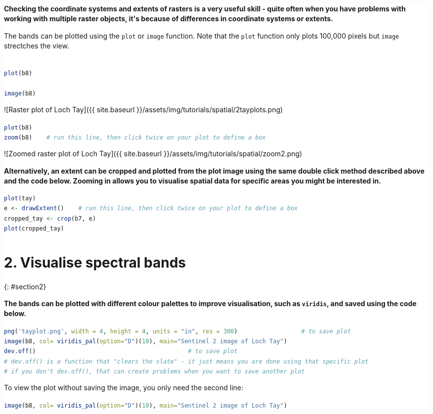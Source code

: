__Checking the coordinate systems and extents of rasters is a very useful skill - quite often when you have problems with working with multiple raster objects, it's because of differences in coordinate systems or extents.__

The bands can be plotted using the `plot` or `image` function. Note that the `plot` function only plots 100,000 pixels
but `image` strectches the view.

```r

plot(b8)

image(b8)

```

![Raster plot of Loch Tay]({{ site.baseurl }}/assets/img/tutorials/spatial/2tayplots.png)

```r
plot(b8)
zoom(b8)    # run this line, then click twice on your plot to define a box
```

![Zoomed raster plot of Loch Tay]({{ site.baseurl }}/assets/img/tutorials/spatial/zoom2.png)

__Alternatively, an extent can be cropped and plotted from the plot image using the same double click method described above and the code below. Zooming in allows you to visualise spatial data for specific areas you might be interested in.__

```r
plot(tay)
e <- drawExtent()    # run this line, then click twice on your plot to define a box
cropped_tay <- crop(b7, e)
plot(cropped_tay)
```

# 2. Visualise spectral bands
{: #section2}

__The bands can be plotted with different colour palettes to improve visualisation, such as `viridis`, and saved using the code below.__

```r
png('tayplot.png', width = 4, height = 4, units = "in", res = 300)                	# to save plot
image(b8, col= viridis_pal(option="D")(10), main="Sentinel 2 image of Loch Tay")
dev.off()         									# to save plot
# dev.off() is a function that "clears the slate" - it just means you are done using that specific plot
# if you don't dev.off(), that can create problems when you want to save another plot
```

To view the plot without saving the image, you only need the second line:

```r
image(b8, col= viridis_pal(option="D")(10), main="Sentinel 2 image of Loch Tay")
```
